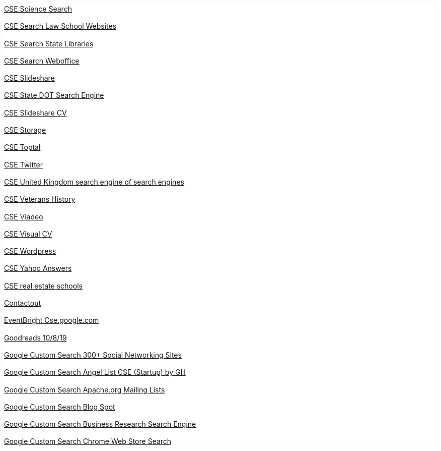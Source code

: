 [CSE Science Search](https://cse.google.com/cse/publicurl?cx=002687040058168385213%3Afybyovrsimq)

[CSE Search Law School Websites](https://cse.google.com/cse/publicurl?cx=003819203596757785349%3A3zqblxxsu5i)

[CSE Search State Libraries](https://cse.google.com/cse/publicurl?cx=005450839851250975213%3Adkffxl8sfdw)

[CSE Search Weboffice](https://cse.google.com/cse/publicurl?cx=006865416244790422640%3Arzjf2tjyt70)

[CSE Slideshare](https://cse.google.com/cse?cx=017177223831066255531%3Aytjh2uyucva)

[CSE State DOT Search Engine](https://cse.google.com/cse/publicurl?cx=006511338351663161139%3Acnk1qdck0dc)

[CSE Slideshare CV](https://cse.google.com/cse?cx=009462381166450434430%3Ao71s9mk6brk)

[CSE Storage](https://cse.google.com/cse?cx=009462381166450434430%3Aawjijlwzhjs)

[CSE Toptal](https://cse.google.com/cse?cx=000905274576528531678%3Avqpdiiu-ah0)

[CSE Twitter](https://cse.google.com/cse/publicurl?cx=006649857090482600815%3A2gjtapmsr5y)

[CSE United Kingdom search engine of search engines](https://cse.google.com/cse/publicurl?cx=004538409993496633550%3Anmlowi0wk0c)

[CSE Veterans History](https://cse.google.com/cse/publicurl?cx=005122431749820216170%3Ahshk5euw5uw)

[CSE Viadeo](https://cse.google.com/cse?cx=017177223831066255531%3Ashbz951mwro)

[CSE Visual CV](https://cse.google.com/cse?cx=017177223831066255531%3Al-q4xo8_ou4)

[CSE Wordpress](https://cse.google.com/cse?cx=017177223831066255531%3Amrhnpkn_rpy)

[CSE Yahoo Answers](https://cse.google.com/cse/publicurl?cx=003997449880080175391%3Ax2rzn8u4q1w)

[CSE real estate schools](https://cse.google.com/cse/publicurl?cx=005543516410900533566%3A6evznshwmne)

[Contactout](https://cse.google.com/cse?cx=000905274576528531678%3Anc5j4jaxbke)

[EventBright Cse.google.com](https://cse.google.com/cse/setup/basic?cx=000905274576528531678%3Acieeiwvzhtm)

[Goodreads 10/8/19](https://cse.google.com/cse?cx=000905274576528531678%3Asuxlnoel7km)

[Google Custom Search 300+ Social Networking Sites](https://cse.google.com/cse/publicurl?cx=001794496531944888666%3Aiyxger-cwug)

[Google Custom Search Angel List CSE (Startup) by GH](https://cse.google.com/cse/publicurl?cx=001394533911082033616%3Adrafaatv8o4)

[Google Custom Search Apache.org Mailing Lists](https://cse.google.com/cse/publicurl?cx=005703438322411770421%3A5mgshgrgx2u)

[Google Custom Search Blog Spot](https://cse.google.com/cse/home?cx=006022434428211645470%3Antkymf7wi_w)

[Google Custom Search Business Research Search Engine](https://cse.google.com/cse/publicurl?cx=002776323165742539942%3Asy6ljfnnvtg)

[Google Custom Search Chrome Web Store Search](https://cse.google.com/cse/publicurl?cx=006205189065513216365%3Apn3lumi80ne)
